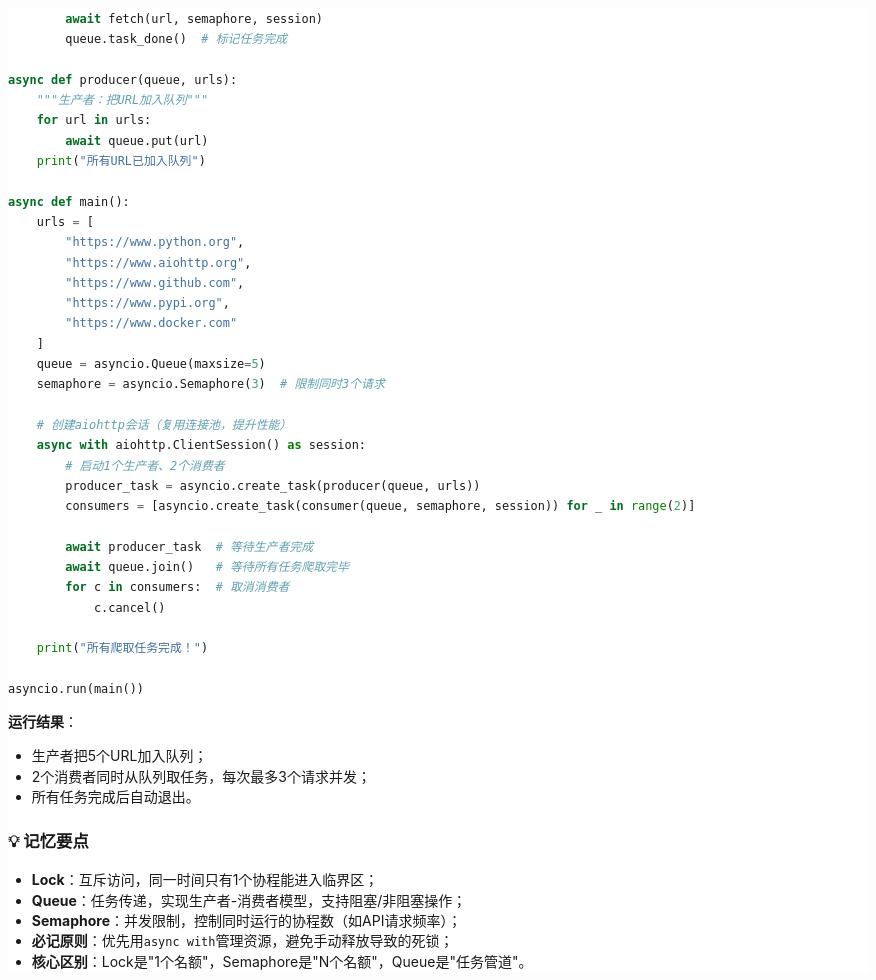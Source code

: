 ```python
        await fetch(url, semaphore, session)
        queue.task_done()  # 标记任务完成

async def producer(queue, urls):
    """生产者：把URL加入队列"""
    for url in urls:
        await queue.put(url)
    print("所有URL已加入队列")

async def main():
    urls = [
        "https://www.python.org",
        "https://www.aiohttp.org",
        "https://www.github.com",
        "https://www.pypi.org",
        "https://www.docker.com"
    ]
    queue = asyncio.Queue(maxsize=5)
    semaphore = asyncio.Semaphore(3)  # 限制同时3个请求

    # 创建aiohttp会话（复用连接池，提升性能）
    async with aiohttp.ClientSession() as session:
        # 启动1个生产者、2个消费者
        producer_task = asyncio.create_task(producer(queue, urls))
        consumers = [asyncio.create_task(consumer(queue, semaphore, session)) for _ in range(2)]
        
        await producer_task  # 等待生产者完成
        await queue.join()   # 等待所有任务爬取完毕
        for c in consumers:  # 取消消费者
            c.cancel()

    print("所有爬取任务完成！")

asyncio.run(main())
```
**运行结果**：  
- 生产者把5个URL加入队列；  
- 2个消费者同时从队列取任务，每次最多3个请求并发；  
- 所有任务完成后自动退出。


### 💡 记忆要点
- **Lock**：互斥访问，同一时间只有1个协程能进入临界区；  
- **Queue**：任务传递，实现生产者-消费者模型，支持阻塞/非阻塞操作；  
- **Semaphore**：并发限制，控制同时运行的协程数（如API请求频率）；  
- **必记原则**：优先用`async with`管理资源，避免手动释放导致的死锁；  
- **核心区别**：Lock是"1个名额"，Semaphore是"N个名额"，Queue是"任务管道"。